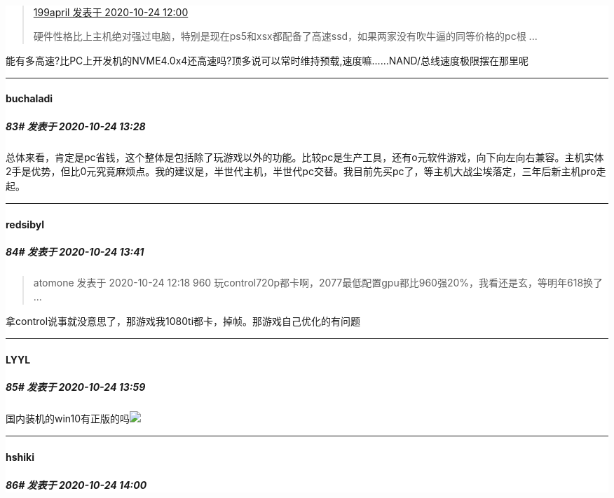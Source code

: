 

<blockquote><a href="httphttps://bbs.saraba1st.com/2b/forum.php?mod=redirect&amp;goto=findpost&amp;pid=49150882&amp;ptid=1966725" target="_blank">199april 发表于 2020-10-24 12:00</a>

硬件性格比上主机绝对强过电脑，特别是现在ps5和xsx都配备了高速ssd，如果两家没有吹牛逼的同等价格的pc根 ...</blockquote>
能有多高速?比PC上开发机的NVME4.0x4还高速吗?顶多说可以常时维持预载,速度嘛......NAND/总线速度极限摆在那里呢







*****

####  buchaladi  
##### 83#       发表于 2020-10-24 13:28




总体来看，肯定是pc省钱，这个整体是包括除了玩游戏以外的功能。比较pc是生产工具，还有o元软件游戏，向下向左向右兼容。主机实体2手是优势，但比0元究竟麻烦点。我的建议是，半世代主机，半世代pc交替。我目前先买pc了，等主机大战尘埃落定，三年后新主机pro走起。







*****

####  redsibyl  
##### 84#       发表于 2020-10-24 13:41



<blockquote>atomone 发表于 2020-10-24 12:18
960 玩control720p都卡啊，2077最低配置gpu都比960强20%，我看还是玄，等明年618换了 ...</blockquote>
拿control说事就没意思了，那游戏我1080ti都卡，掉帧。那游戏自己优化的有问题







*****

####  LYYL  
##### 85#       发表于 2020-10-24 13:59




国内装机的win10有正版的吗<img src="https://static.saraba1st.com/image/smiley/face2017/067.png" referrerpolicy="no-referrer">







*****

####  hshiki  
##### 86#       发表于 2020-10-24 14:00
